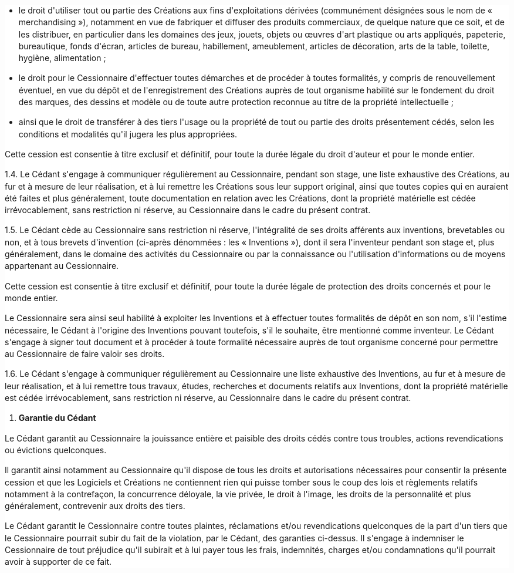 - le droit d'utiliser tout ou partie des Créations aux fins d'exploitations dérivées (communément désignées sous le nom de « merchandising »), notamment en vue de fabriquer et diffuser des produits commerciaux, de quelque nature que ce soit, et de les distribuer, en particulier dans les domaines des jeux, jouets, objets ou œuvres d'art plastique ou arts appliqués, papeterie, bureautique, fonds d'écran, articles de bureau, habillement, ameublement, articles de décoration, arts de la table, toilette, hygiène, alimentation ;

- le droit pour le Cessionnaire d'effectuer toutes démarches et de procéder à toutes formalités, y compris de renouvellement éventuel, en vue du dépôt et de l'enregistrement des Créations auprès de tout organisme habilité sur le fondement du droit des marques, des dessins et modèle ou de toute autre protection reconnue au titre de la propriété intellectuelle ;

- ainsi que le droit de transférer à des tiers l'usage ou la propriété de tout ou partie des droits présentement cédés, selon les conditions et modalités qu'il jugera les plus appropriées.

Cette cession est consentie à titre exclusif et définitif, pour toute la durée légale du droit d'auteur et pour le monde entier.

1.4. Le Cédant s'engage à communiquer régulièrement au Cessionnaire, pendant son stage, une liste exhaustive des Créations, au fur et à mesure de leur réalisation, et à lui remettre les Créations sous leur support original, ainsi que toutes copies qui en auraient été faites et plus généralement, toute documentation en relation avec les Créations, dont la propriété matérielle est cédée irrévocablement, sans restriction ni réserve, au Cessionnaire dans le cadre du présent contrat.

1.5. Le Cédant cède au Cessionnaire sans restriction ni réserve, l'intégralité de ses droits afférents aux inventions, brevetables ou non, et à tous brevets d'invention (ci-après dénommées : les « Inventions »), dont il sera l'inventeur pendant son stage et, plus généralement, dans le domaine des activités du Cessionnaire ou par la connaissance ou l'utilisation d'informations ou de moyens appartenant au Cessionnaire.

Cette cession est consentie à titre exclusif et définitif, pour toute la durée légale de protection des droits concernés et pour le monde entier.

Le Cessionnaire sera ainsi seul habilité à exploiter les Inventions et à effectuer toutes formalités de dépôt en son nom, s'il l'estime nécessaire, le Cédant à l'origine des Inventions pouvant toutefois, s'il le souhaite, être mentionné comme inventeur. Le Cédant s'engage à signer tout document et à procéder à toute formalité nécessaire auprès de tout organisme concerné pour permettre au Cessionnaire de faire valoir ses droits.

1.6. Le Cédant s'engage à communiquer régulièrement au Cessionnaire une liste exhaustive des Inventions, au fur et à mesure de leur réalisation, et à lui remettre tous travaux, études, recherches et documents relatifs aux Inventions, dont la propriété matérielle est cédée irrévocablement, sans restriction ni réserve, au Cessionnaire dans le cadre du présent contrat.

1. **Garantie du Cédant**

Le Cédant garantit au Cessionnaire la jouissance entière et paisible des droits cédés contre tous troubles, actions revendications ou évictions quelconques.

Il garantit ainsi notamment au Cessionnaire qu'il dispose de tous les droits et autorisations nécessaires pour consentir la présente cession et que les Logiciels et Créations ne contiennent rien qui puisse tomber sous le coup des lois et règlements relatifs notamment à la contrefaçon, la concurrence déloyale, la vie privée, le droit à l'image, les droits de la personnalité et plus généralement, contrevenir aux droits des tiers.

Le Cédant garantit le Cessionnaire contre toutes plaintes, réclamations et/ou revendications quelconques de la part d'un tiers que le Cessionnaire pourrait subir du fait de la violation, par le Cédant, des garanties ci-dessus. Il s'engage à indemniser le Cessionnaire de tout préjudice qu'il subirait et à lui payer tous les frais, indemnités, charges et/ou condamnations qu'il pourrait avoir à supporter de ce fait.

